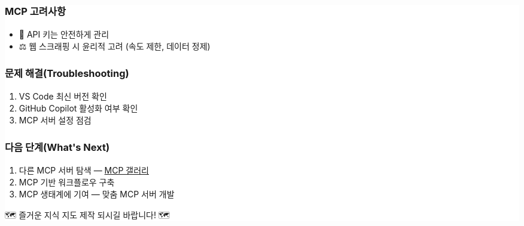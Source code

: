 ### MCP 고려사항

- 🔐 API 키는 안전하게 관리  
- ⚖️ 웹 스크래핑 시 윤리적 고려 (속도 제한, 데이터 정제)  

### 문제 해결(Troubleshooting)

1. VS Code 최신 버전 확인  
2. GitHub Copilot 활성화 여부 확인  
3. MCP 서버 설정 점검  

### 다음 단계(What's Next)

1. 다른 MCP 서버 탐색 — [MCP 갤러리](https://code.visualstudio.com/mcp)  
2. MCP 기반 워크플로우 구축  
3. MCP 생태계에 기여 — 맞춤 MCP 서버 개발  

🗺️ 즐거운 지식 지도 제작 되시길 바랍니다! 🗺️
